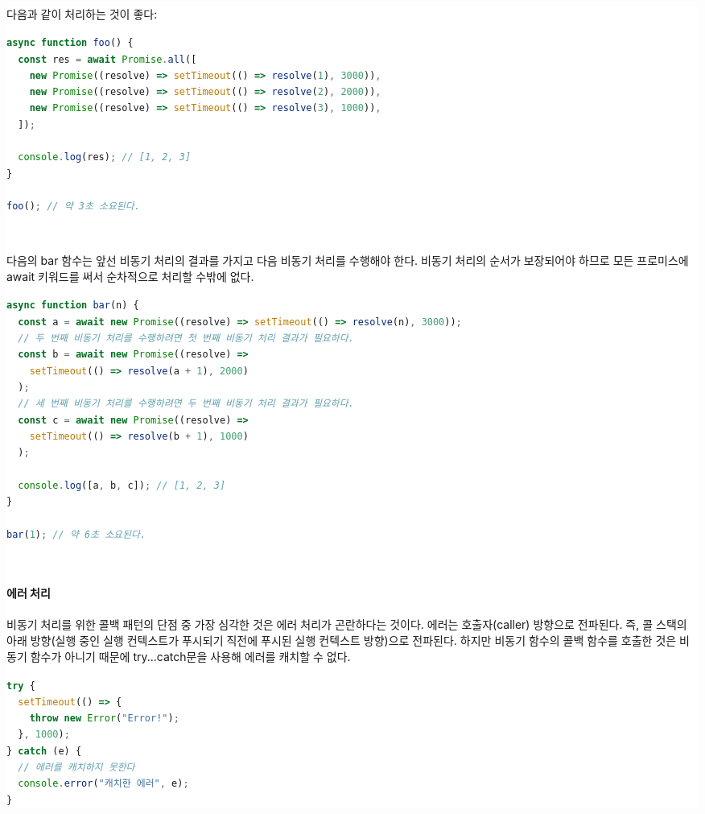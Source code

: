다음과 같이 처리하는 것이 좋다:

```js
async function foo() {
  const res = await Promise.all([
    new Promise((resolve) => setTimeout(() => resolve(1), 3000)),
    new Promise((resolve) => setTimeout(() => resolve(2), 2000)),
    new Promise((resolve) => setTimeout(() => resolve(3), 1000)),
  ]);

  console.log(res); // [1, 2, 3]
}

foo(); // 약 3초 소요된다.
```

<br>

다음의 bar 함수는 앞선 비동기 처리의 결과를 가지고 다음 비동기 처리를 수행해야 한다. 비동기 처리의 순서가 보장되어야 하므로 모든 프로미스에 await 키워드를 써서 순차적으로 처리할 수밖에 없다.

```js
async function bar(n) {
  const a = await new Promise((resolve) => setTimeout(() => resolve(n), 3000));
  // 두 번째 비동기 처리를 수행하려면 첫 번째 비동기 처리 결과가 필요하다.
  const b = await new Promise((resolve) =>
    setTimeout(() => resolve(a + 1), 2000)
  );
  // 세 번째 비동기 처리를 수행하려면 두 번째 비동기 처리 결과가 필요하다.
  const c = await new Promise((resolve) =>
    setTimeout(() => resolve(b + 1), 1000)
  );

  console.log([a, b, c]); // [1, 2, 3]
}

bar(1); // 약 6초 소요된다.
```

<br>

#### 에러 처리

비동기 처리를 위한 콜백 패턴의 단점 중 가장 심각한 것은 에러 처리가 곤란하다는 것이다. 에러는 호출자(caller) 방향으로 전파된다. 즉, 콜 스택의 아래 방향(실행 중인 실행 컨텍스트가 푸시되기 직전에 푸시된 실행 컨텍스트 방향)으로 전파된다. 하지만 비동기 함수의 콜백 함수를 호출한 것은 비동기 함수가 아니기 때문에 try...catch문을 사용해 에러를 캐치할 수 없다.

```js
try {
  setTimeout(() => {
    throw new Error("Error!");
  }, 1000);
} catch (e) {
  // 에러를 캐치하지 못한다
  console.error("캐치한 에러", e);
}
```
